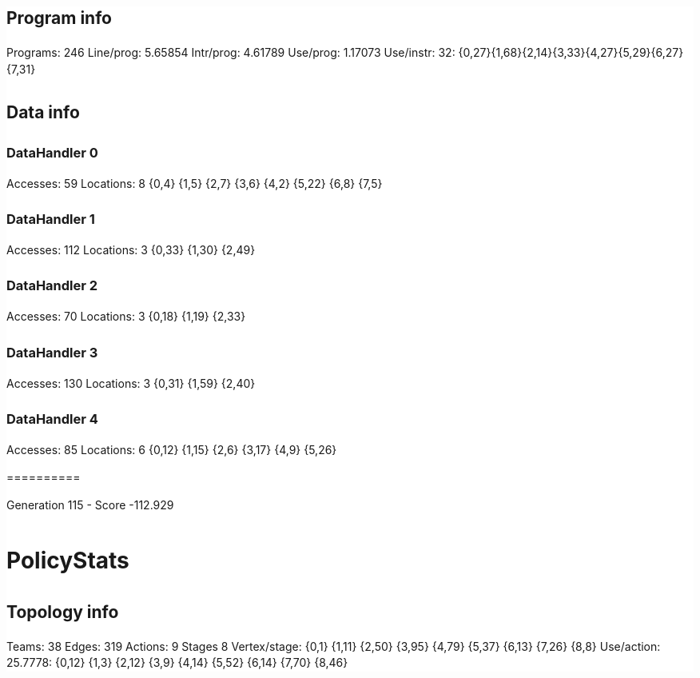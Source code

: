 ## Program info
Programs:	246
Line/prog:	5.65854
Intr/prog:	4.61789
Use/prog:	1.17073
Use/instr:	32: {0,27}{1,68}{2,14}{3,33}{4,27}{5,29}{6,27}{7,31}

## Data info

### DataHandler 0
Accesses:	59
Locations:	8
{0,4} {1,5} {2,7} {3,6} {4,2} {5,22} {6,8} {7,5} 

### DataHandler 1
Accesses:	112
Locations:	3
{0,33} {1,30} {2,49} 

### DataHandler 2
Accesses:	70
Locations:	3
{0,18} {1,19} {2,33} 

### DataHandler 3
Accesses:	130
Locations:	3
{0,31} {1,59} {2,40} 

### DataHandler 4
Accesses:	85
Locations:	6
{0,12} {1,15} {2,6} {3,17} {4,9} {5,26} 


==========

Generation 115 - Score -112.929

# PolicyStats
## Topology info
Teams:		38
Edges:		319
Actions:	9
Stages		8
Vertex/stage:	{0,1} {1,11} {2,50} {3,95} {4,79} {5,37} {6,13} {7,26} {8,8} 
Use/action:	25.7778: {0,12} {1,3} {2,12} {3,9} {4,14} {5,52} {6,14} {7,70} {8,46} 
